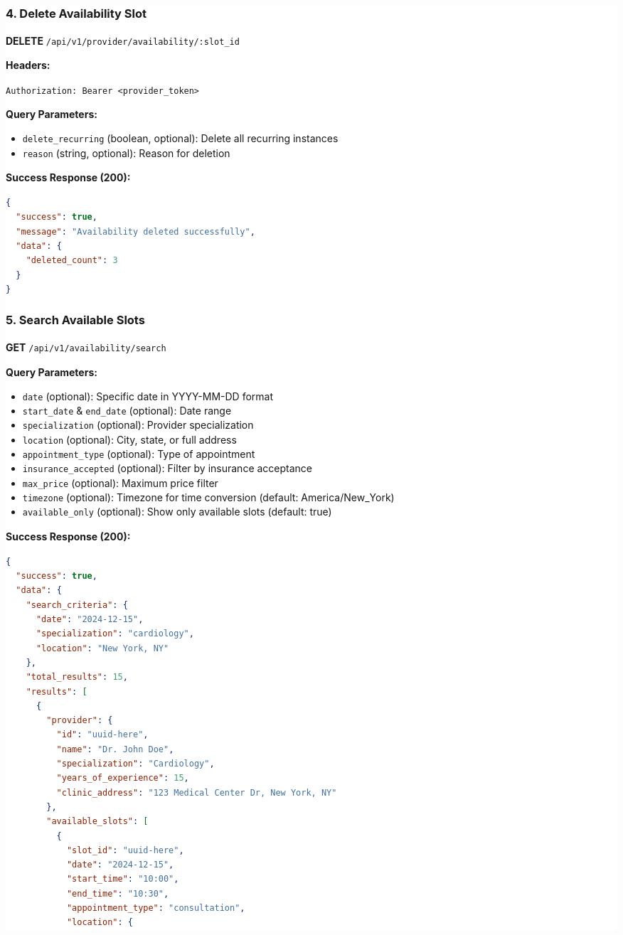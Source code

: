 ### 4. Delete Availability Slot

**DELETE** `/api/v1/provider/availability/:slot_id`

**Headers:**
```
Authorization: Bearer <provider_token>
```

**Query Parameters:**
- `delete_recurring` (boolean, optional): Delete all recurring instances
- `reason` (string, optional): Reason for deletion

**Success Response (200):**
```json
{
  "success": true,
  "message": "Availability deleted successfully",
  "data": {
    "deleted_count": 3
  }
}
```

### 5. Search Available Slots

**GET** `/api/v1/availability/search`

**Query Parameters:**
- `date` (optional): Specific date in YYYY-MM-DD format
- `start_date` & `end_date` (optional): Date range
- `specialization` (optional): Provider specialization
- `location` (optional): City, state, or full address
- `appointment_type` (optional): Type of appointment
- `insurance_accepted` (optional): Filter by insurance acceptance
- `max_price` (optional): Maximum price filter
- `timezone` (optional): Timezone for time conversion (default: America/New_York)
- `available_only` (optional): Show only available slots (default: true)

**Success Response (200):**
```json
{
  "success": true,
  "data": {
    "search_criteria": {
      "date": "2024-12-15",
      "specialization": "cardiology",
      "location": "New York, NY"
    },
    "total_results": 15,
    "results": [
      {
        "provider": {
          "id": "uuid-here",
          "name": "Dr. John Doe",
          "specialization": "Cardiology",
          "years_of_experience": 15,
          "clinic_address": "123 Medical Center Dr, New York, NY"
        },
        "available_slots": [
          {
            "slot_id": "uuid-here",
            "date": "2024-12-15",
            "start_time": "10:00",
            "end_time": "10:30",
            "appointment_type": "consultation",
            "location": {
```